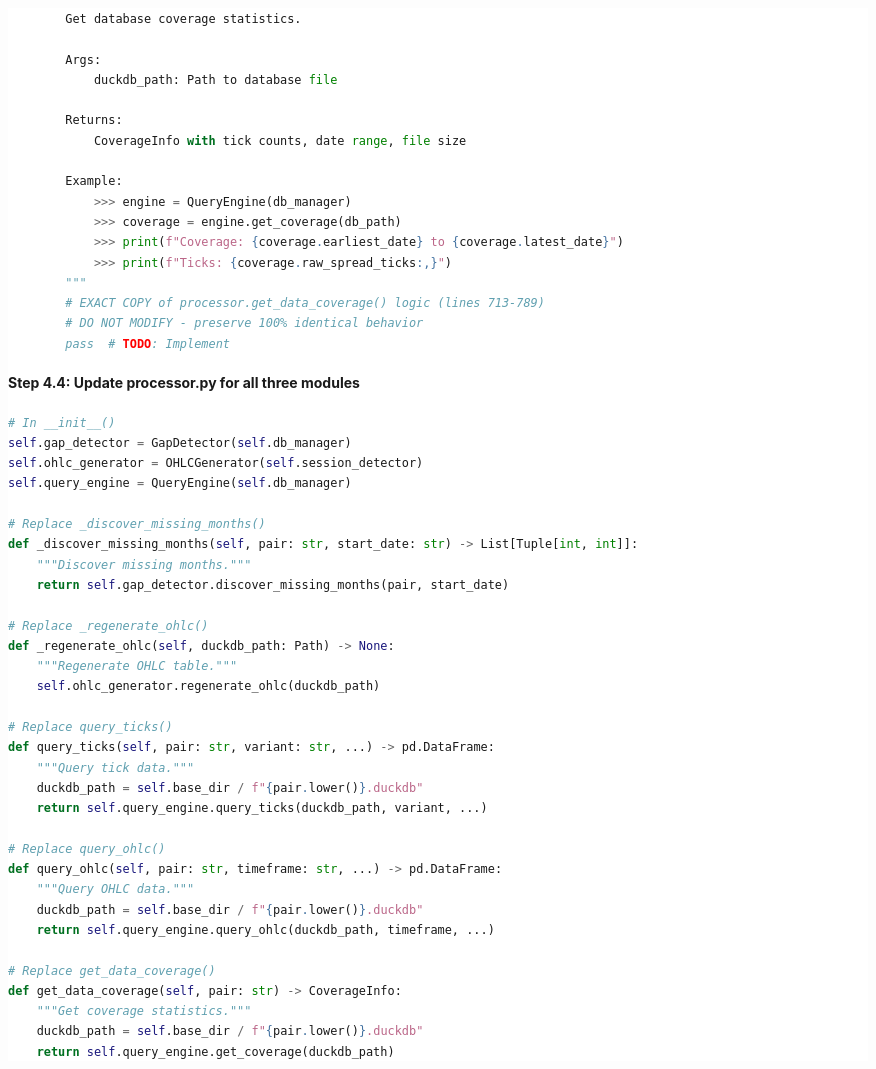```python
        Get database coverage statistics.

        Args:
            duckdb_path: Path to database file

        Returns:
            CoverageInfo with tick counts, date range, file size

        Example:
            >>> engine = QueryEngine(db_manager)
            >>> coverage = engine.get_coverage(db_path)
            >>> print(f"Coverage: {coverage.earliest_date} to {coverage.latest_date}")
            >>> print(f"Ticks: {coverage.raw_spread_ticks:,}")
        """
        # EXACT COPY of processor.get_data_coverage() logic (lines 713-789)
        # DO NOT MODIFY - preserve 100% identical behavior
        pass  # TODO: Implement
```

#### Step 4.4: Update processor.py for all three modules

```python
# In __init__()
self.gap_detector = GapDetector(self.db_manager)
self.ohlc_generator = OHLCGenerator(self.session_detector)
self.query_engine = QueryEngine(self.db_manager)

# Replace _discover_missing_months()
def _discover_missing_months(self, pair: str, start_date: str) -> List[Tuple[int, int]]:
    """Discover missing months."""
    return self.gap_detector.discover_missing_months(pair, start_date)

# Replace _regenerate_ohlc()
def _regenerate_ohlc(self, duckdb_path: Path) -> None:
    """Regenerate OHLC table."""
    self.ohlc_generator.regenerate_ohlc(duckdb_path)

# Replace query_ticks()
def query_ticks(self, pair: str, variant: str, ...) -> pd.DataFrame:
    """Query tick data."""
    duckdb_path = self.base_dir / f"{pair.lower()}.duckdb"
    return self.query_engine.query_ticks(duckdb_path, variant, ...)

# Replace query_ohlc()
def query_ohlc(self, pair: str, timeframe: str, ...) -> pd.DataFrame:
    """Query OHLC data."""
    duckdb_path = self.base_dir / f"{pair.lower()}.duckdb"
    return self.query_engine.query_ohlc(duckdb_path, timeframe, ...)

# Replace get_data_coverage()
def get_data_coverage(self, pair: str) -> CoverageInfo:
    """Get coverage statistics."""
    duckdb_path = self.base_dir / f"{pair.lower()}.duckdb"
    return self.query_engine.get_coverage(duckdb_path)
```

